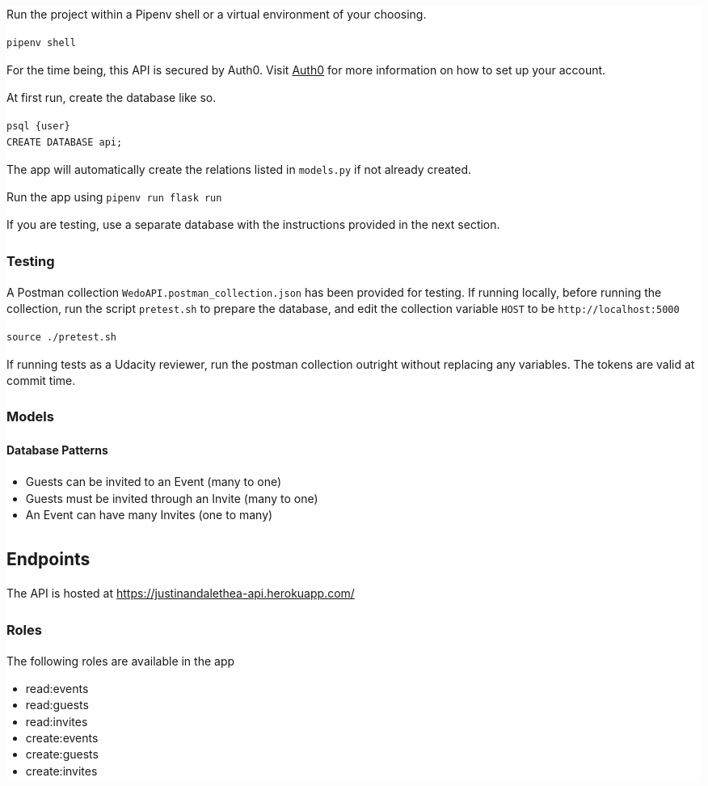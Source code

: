 Run the project within a Pipenv shell or a virtual environment of your choosing.

```shell
pipenv shell
```

For the time being, this API is secured by Auth0. Visit [Auth0](https://www.auth0.com) for more information on how to set up your account.

At first run, create the database like so.

```shell
psql {user}
CREATE DATABASE api;
```

The app will automatically create the relations listed in `models.py` if not already created.

Run the app using `pipenv run flask run`

If you are testing, use a separate database with the instructions provided in the next section.

### Testing

A Postman collection `WedoAPI.postman_collection.json` has been provided for testing. If running locally, before running the collection, run the script `pretest.sh` to prepare the database, and edit the collection variable `HOST` to be `http://localhost:5000`

```shell
source ./pretest.sh
```

If running tests as a Udacity reviewer, run the postman collection outright without replacing any variables. The tokens are valid at commit time.

### Models

#### Database Patterns

- Guests can be invited to an Event (many to one)
- Guests must be invited through an Invite (many to one)
- An Event can have many Invites (one to many)

## Endpoints

The API is hosted at <https://justinandalethea-api.herokuapp.com/>

### Roles

The following roles are available in the app

- read:events
- read:guests
- read:invites
- create:events
- create:guests
- create:invites
